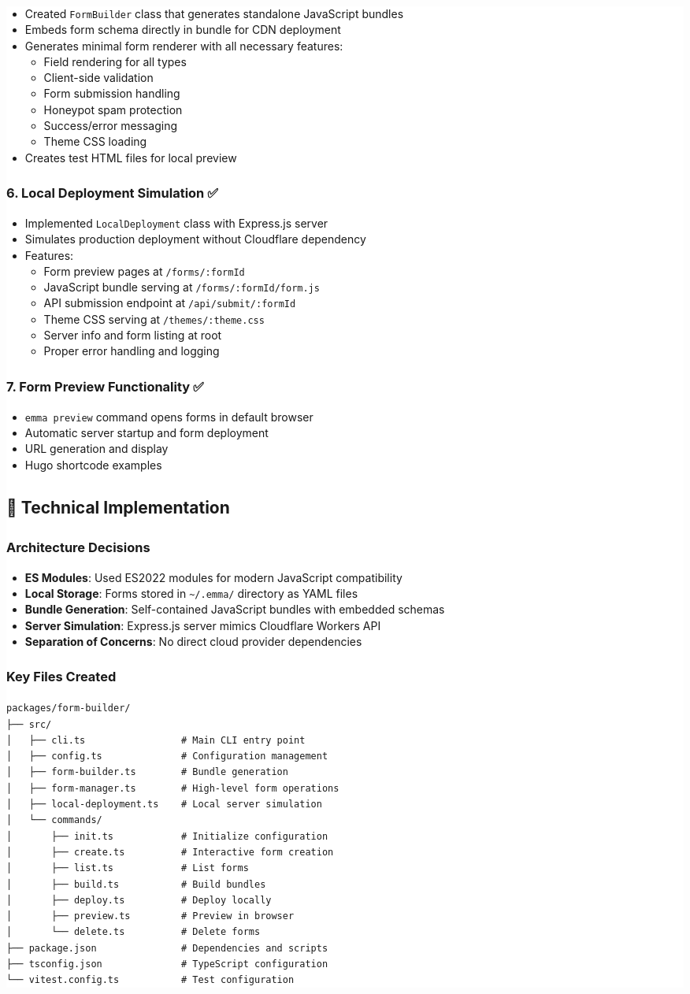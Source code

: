 - Created `FormBuilder` class that generates standalone JavaScript bundles
- Embeds form schema directly in bundle for CDN deployment
- Generates minimal form renderer with all necessary features:
  - Field rendering for all types
  - Client-side validation
  - Form submission handling
  - Honeypot spam protection
  - Success/error messaging
  - Theme CSS loading
- Creates test HTML files for local preview

### 6. Local Deployment Simulation ✅

- Implemented `LocalDeployment` class with Express.js server
- Simulates production deployment without Cloudflare dependency
- Features:
  - Form preview pages at `/forms/:formId`
  - JavaScript bundle serving at `/forms/:formId/form.js`
  - API submission endpoint at `/api/submit/:formId`
  - Theme CSS serving at `/themes/:theme.css`
  - Server info and form listing at root
  - Proper error handling and logging

### 7. Form Preview Functionality ✅

- `emma preview` command opens forms in default browser
- Automatic server startup and form deployment
- URL generation and display
- Hugo shortcode examples

## 🔧 Technical Implementation

### Architecture Decisions

- **ES Modules**: Used ES2022 modules for modern JavaScript compatibility
- **Local Storage**: Forms stored in `~/.emma/` directory as YAML files
- **Bundle Generation**: Self-contained JavaScript bundles with embedded schemas
- **Server Simulation**: Express.js server mimics Cloudflare Workers API
- **Separation of Concerns**: No direct cloud provider dependencies

### Key Files Created

```
packages/form-builder/
├── src/
│   ├── cli.ts                 # Main CLI entry point
│   ├── config.ts              # Configuration management
│   ├── form-builder.ts        # Bundle generation
│   ├── form-manager.ts        # High-level form operations
│   ├── local-deployment.ts    # Local server simulation
│   └── commands/
│       ├── init.ts            # Initialize configuration
│       ├── create.ts          # Interactive form creation
│       ├── list.ts            # List forms
│       ├── build.ts           # Build bundles
│       ├── deploy.ts          # Deploy locally
│       ├── preview.ts         # Preview in browser
│       └── delete.ts          # Delete forms
├── package.json               # Dependencies and scripts
├── tsconfig.json              # TypeScript configuration
└── vitest.config.ts           # Test configuration
```

